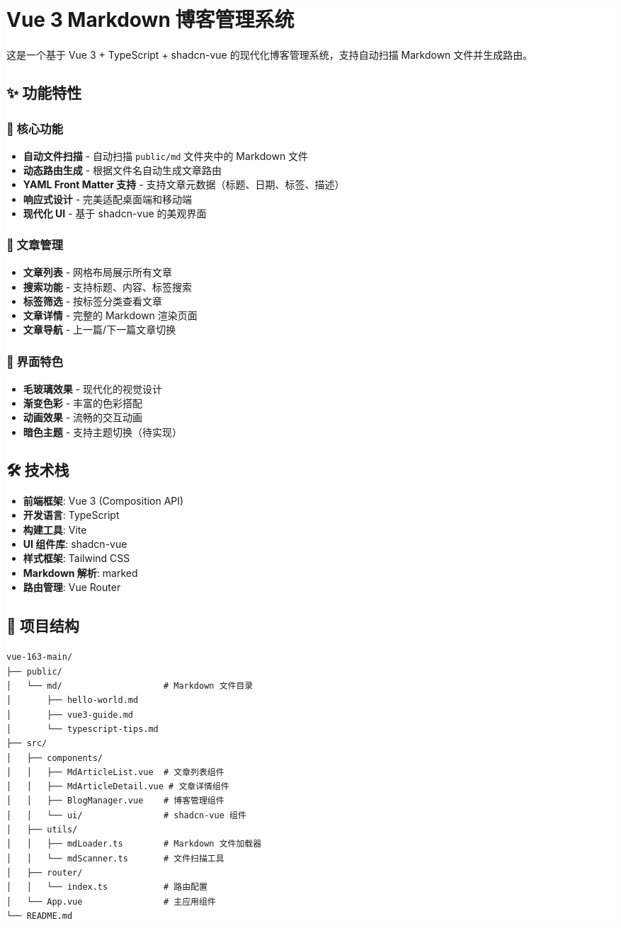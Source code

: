 # Vue 3 Markdown 博客管理系统

这是一个基于 Vue 3 + TypeScript + shadcn-vue 的现代化博客管理系统，支持自动扫描 Markdown 文件并生成路由。

## ✨ 功能特性

### 🚀 核心功能
- **自动文件扫描** - 自动扫描 `public/md` 文件夹中的 Markdown 文件
- **动态路由生成** - 根据文件名自动生成文章路由
- **YAML Front Matter 支持** - 支持文章元数据（标题、日期、标签、描述）
- **响应式设计** - 完美适配桌面端和移动端
- **现代化 UI** - 基于 shadcn-vue 的美观界面

### 📝 文章管理
- **文章列表** - 网格布局展示所有文章
- **搜索功能** - 支持标题、内容、标签搜索
- **标签筛选** - 按标签分类查看文章
- **文章详情** - 完整的 Markdown 渲染页面
- **文章导航** - 上一篇/下一篇文章切换

### 🎨 界面特色
- **毛玻璃效果** - 现代化的视觉设计
- **渐变色彩** - 丰富的色彩搭配
- **动画效果** - 流畅的交互动画
- **暗色主题** - 支持主题切换（待实现）

## 🛠️ 技术栈

- **前端框架**: Vue 3 (Composition API)
- **开发语言**: TypeScript
- **构建工具**: Vite
- **UI 组件库**: shadcn-vue
- **样式框架**: Tailwind CSS
- **Markdown 解析**: marked
- **路由管理**: Vue Router

## 📁 项目结构

```
vue-163-main/
├── public/
│   └── md/                    # Markdown 文件目录
│       ├── hello-world.md
│       ├── vue3-guide.md
│       └── typescript-tips.md
├── src/
│   ├── components/
│   │   ├── MdArticleList.vue  # 文章列表组件
│   │   ├── MdArticleDetail.vue # 文章详情组件
│   │   ├── BlogManager.vue    # 博客管理组件
│   │   └── ui/                # shadcn-vue 组件
│   ├── utils/
│   │   ├── mdLoader.ts        # Markdown 文件加载器
│   │   └── mdScanner.ts       # 文件扫描工具
│   ├── router/
│   │   └── index.ts           # 路由配置
│   └── App.vue                # 主应用组件
└── README.md
```
